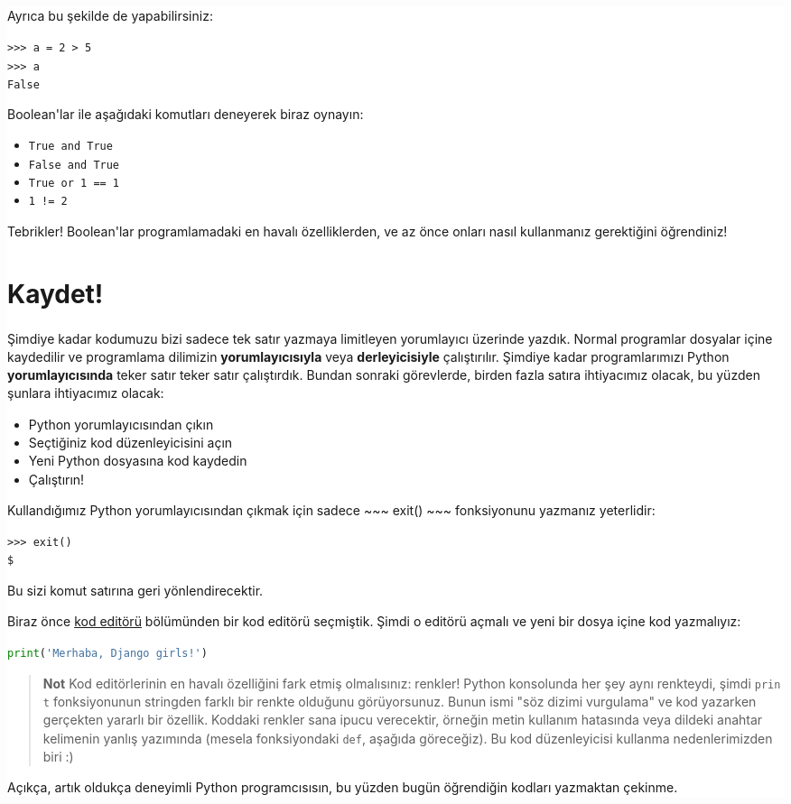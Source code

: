 Ayrıca bu şekilde de yapabilirsiniz:

```
>>> a = 2 > 5
>>> a
False
```

Boolean'lar ile aşağıdaki komutları deneyerek biraz oynayın:

*   `True and True`
*   `False and True`
*   `True or 1 == 1`
*   `1 != 2`

Tebrikler! Boolean'lar programlamadaki en havalı özelliklerden, ve az önce onları nasıl kullanmanız gerektiğini öğrendiniz! 

# Kaydet!

Şimdiye kadar kodumuzu bizi sadece tek satır yazmaya limitleyen yorumlayıcı üzerinde yazdık. Normal programlar dosyalar içine kaydedilir ve programlama dilimizin **yorumlayıcısıyla** veya **derleyicisiyle** çalıştırılır. Şimdiye kadar programlarımızı Python **yorumlayıcısında** teker satır teker satır çalıştırdık. Bundan sonraki görevlerde, birden fazla satıra ihtiyacımız olacak, bu yüzden şunlara ihtiyacımız olacak:

*   Python yorumlayıcısından çıkın
*   Seçtiğiniz kod düzenleyicisini açın
*   Yeni Python dosyasına kod kaydedin
*   Çalıştırın!

Kullandığımız Python yorumlayıcısından çıkmak için sadece ~~~ exit() ~~~ fonksiyonunu yazmanız yeterlidir:

```
>>> exit()
$
```

Bu sizi komut satırına geri yönlendirecektir.

Biraz önce [kod editörü][2] bölümünden bir kod editörü seçmiştik. Şimdi o editörü açmalı ve yeni bir dosya içine kod yazmalıyız:

 [2]: ../code_editor/README.md

```python
print('Merhaba, Django girls!')
```

> **Not** Kod editörlerinin en havalı özelliğini fark etmiş olmalısınız: renkler! Python konsolunda her şey aynı renkteydi, şimdi `print` fonksiyonunun stringden farklı bir renkte olduğunu görüyorsunuz. Bunun ismi "söz dizimi vurgulama" ve kod yazarken gerçekten yararlı bir özellik. Koddaki renkler sana ipucu verecektir, örneğin metin kullanım hatasında veya dildeki anahtar kelimenin yanlış yazımında (mesela fonksiyondaki `def`, aşağıda göreceğiz). Bu kod düzenleyicisi kullanma nedenlerimizden biri :)

Açıkça, artık oldukça deneyimli Python programcısısın, bu yüzden bugün öğrendiğin kodları yazmaktan çekinme.


 [1]: ../intro_to_command_line/README.md
 [3]: images/cupcake.png